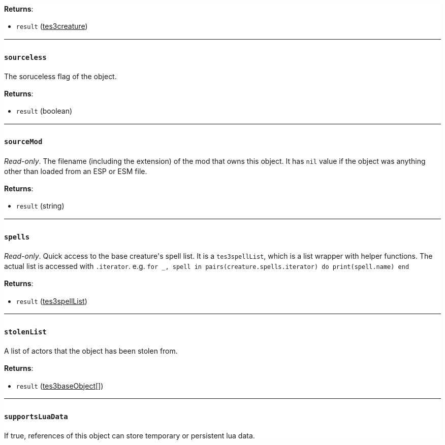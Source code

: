 **Returns**:

* `result` ([tes3creature](../../types/tes3creature))

***

### `sourceless`
<div class="search_terms" style="display: none">sourceless</div>

The soruceless flag of the object.

**Returns**:

* `result` (boolean)

***

### `sourceMod`
<div class="search_terms" style="display: none">sourcemod</div>

*Read-only*. The filename (including the extension) of the mod that owns this object. It has `nil` value if the object was anything other than loaded from an ESP or ESM file.

**Returns**:

* `result` (string)

***

### `spells`
<div class="search_terms" style="display: none">spells</div>

*Read-only*. Quick access to the base creature's spell list. It is a `tes3spellList`, which is a list wrapper with helper functions. The actual list is accessed with `.iterator`. e.g. `for _, spell in pairs(creature.spells.iterator) do print(spell.name) end`

**Returns**:

* `result` ([tes3spellList](../../types/tes3spellList))

***

### `stolenList`
<div class="search_terms" style="display: none">stolenlist</div>

A list of actors that the object has been stolen from.

**Returns**:

* `result` ([tes3baseObject](../../types/tes3baseObject)[])

***

### `supportsLuaData`
<div class="search_terms" style="display: none">supportsluadata</div>

If true, references of this object can store temporary or persistent lua data.
